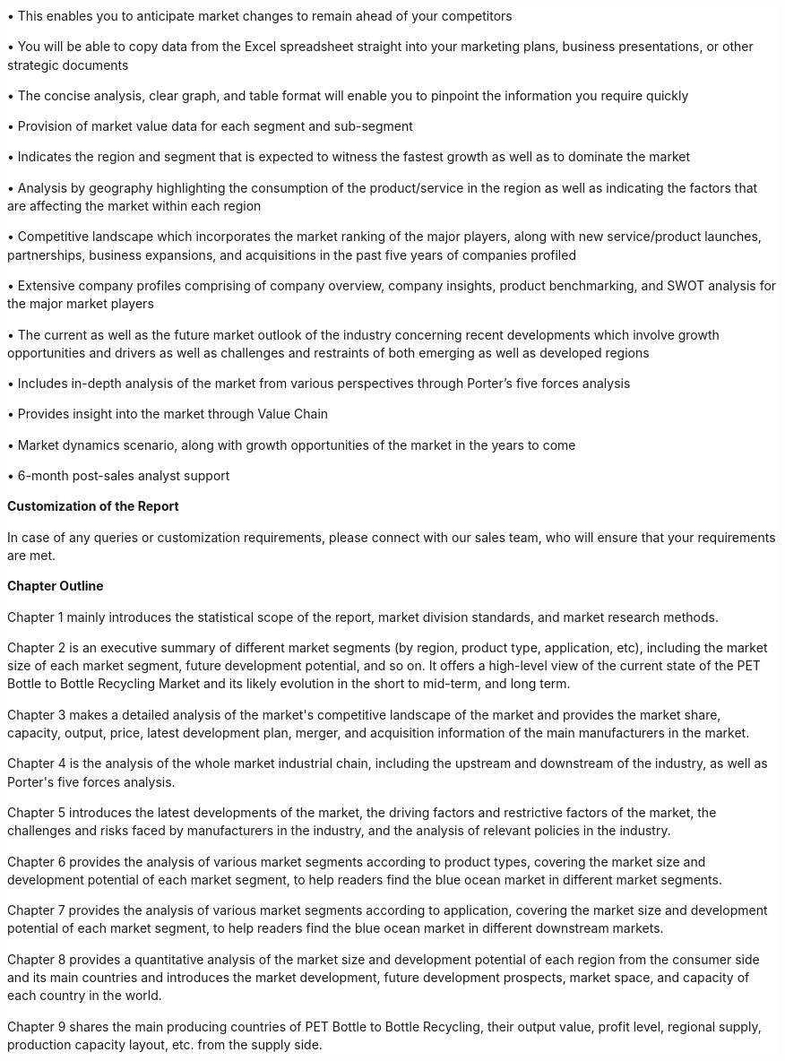 • This enables you to anticipate market changes to remain ahead of your competitors</p><p>
• You will be able to copy data from the Excel spreadsheet straight into your marketing plans, business presentations, or other strategic documents</p><p>
• The concise analysis, clear graph, and table format will enable you to pinpoint the information you require quickly</p><p>
• Provision of market value data for each segment and sub-segment</p><p>
• Indicates the region and segment that is expected to witness the fastest growth as well as to dominate the market</p><p>
• Analysis by geography highlighting the consumption of the product/service in the region as well as indicating the factors that are affecting the market within each region</p><p>
• Competitive landscape which incorporates the market ranking of the major players, along with new service/product launches, partnerships, business expansions, and acquisitions in the past five years of companies profiled</p><p>
• Extensive company profiles comprising of company overview, company insights, product benchmarking, and SWOT analysis for the major market players</p><p>
• The current as well as the future market outlook of the industry concerning recent developments which involve growth opportunities and drivers as well as challenges and restraints of both emerging as well as developed regions</p><p>
• Includes in-depth analysis of the market from various perspectives through Porter’s five forces analysis</p><p>
• Provides insight into the market through Value Chain</p><p>
• Market dynamics scenario, along with growth opportunities of the market in the years to come</p><p>
• 6-month post-sales analyst support</p><p>
<strong>Customization of the Report</strong></p><p>
In case of any queries or customization requirements, please connect with our sales team, who will ensure that your requirements are met.</p><p>
</p><p><strong>Chapter Outline</strong></p><p>
</p><p>Chapter 1 mainly introduces the statistical scope of the report, market division standards, and market research methods.</p><p>
</p><p>
Chapter 2 is an executive summary of different market segments (by region, product type, application, etc), including the market size of each market segment, future development potential, and so on. It offers a high-level view of the current state of the PET Bottle to Bottle Recycling Market and its likely evolution in the short to mid-term, and long term.</p><p>
</p><p>
Chapter 3 makes a detailed analysis of the market's competitive landscape of the market and provides the market share, capacity, output, price, latest development plan, merger, and acquisition information of the main manufacturers in the market.</p><p>
</p><p>
Chapter 4 is the analysis of the whole market industrial chain, including the upstream and downstream of the industry, as well as Porter's five forces analysis.</p><p>
</p><p>
Chapter 5 introduces the latest developments of the market, the driving factors and restrictive factors of the market, the challenges and risks faced by manufacturers in the industry, and the analysis of relevant policies in the industry.</p><p>
</p><p>
Chapter 6 provides the analysis of various market segments according to product types, covering the market size and development potential of each market segment, to help readers find the blue ocean market in different market segments.</p><p>
</p><p>
Chapter 7 provides the analysis of various market segments according to application, covering the market size and development potential of each market segment, to help readers find the blue ocean market in different downstream markets.</p><p>
</p><p>
Chapter 8 provides a quantitative analysis of the market size and development potential of each region from the consumer side and its main countries and introduces the market development, future development prospects, market space, and capacity of each country in the world.</p><p>
</p><p>
Chapter 9 shares the main producing countries of PET Bottle to Bottle Recycling, their output value, profit level, regional supply, production capacity layout, etc. from the supply side.</p><p>
</p><p>